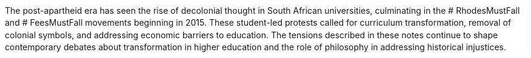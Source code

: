 The post-apartheid era has seen the rise of decolonial thought in South African universities, culminating in the # RhodesMustFall and # FeesMustFall movements beginning in 2015. These student-led protests called for curriculum transformation, removal of colonial symbols, and addressing economic barriers to education. The tensions described in these notes continue to shape contemporary debates about transformation in higher education and the role of philosophy in addressing historical injustices.